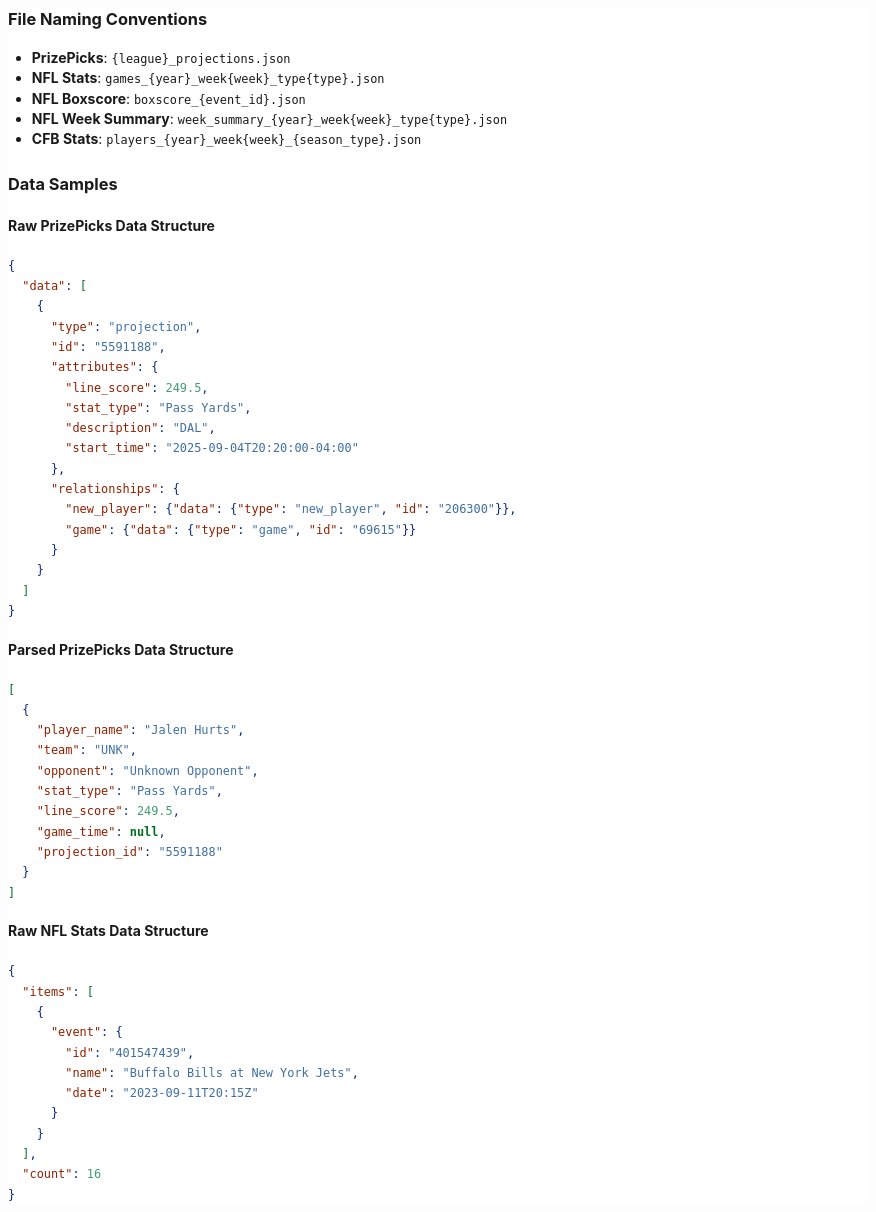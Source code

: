 ### File Naming Conventions

- **PrizePicks**: `{league}_projections.json`
- **NFL Stats**: `games_{year}_week{week}_type{type}.json`
- **NFL Boxscore**: `boxscore_{event_id}.json`
- **NFL Week Summary**: `week_summary_{year}_week{week}_type{type}.json`
- **CFB Stats**: `players_{year}_week{week}_{season_type}.json`

### Data Samples

#### Raw PrizePicks Data Structure
```json
{
  "data": [
    {
      "type": "projection",
      "id": "5591188",
      "attributes": {
        "line_score": 249.5,
        "stat_type": "Pass Yards",
        "description": "DAL",
        "start_time": "2025-09-04T20:20:00-04:00"
      },
      "relationships": {
        "new_player": {"data": {"type": "new_player", "id": "206300"}},
        "game": {"data": {"type": "game", "id": "69615"}}
      }
    }
  ]
}
```

#### Parsed PrizePicks Data Structure
```json
[
  {
    "player_name": "Jalen Hurts",
    "team": "UNK",
    "opponent": "Unknown Opponent", 
    "stat_type": "Pass Yards",
    "line_score": 249.5,
    "game_time": null,
    "projection_id": "5591188"
  }
]
```

#### Raw NFL Stats Data Structure
```json
{
  "items": [
    {
      "event": {
        "id": "401547439",
        "name": "Buffalo Bills at New York Jets",
        "date": "2023-09-11T20:15Z"
      }
    }
  ],
  "count": 16
}
```
